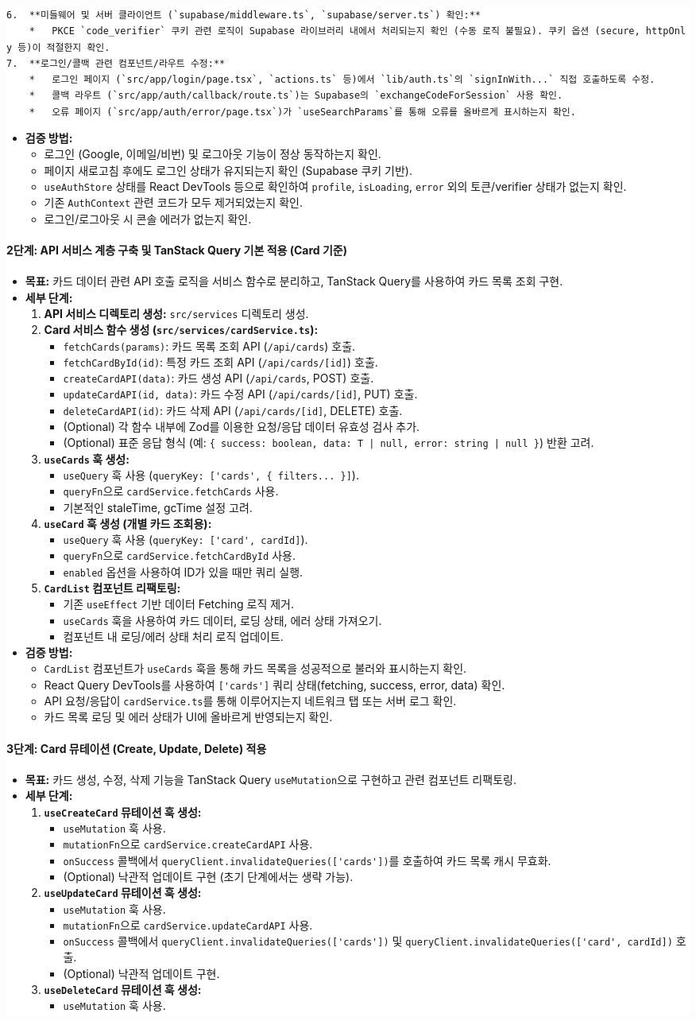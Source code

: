     6.  **미들웨어 및 서버 클라이언트 (`supabase/middleware.ts`, `supabase/server.ts`) 확인:**
        *   PKCE `code_verifier` 쿠키 관련 로직이 Supabase 라이브러리 내에서 처리되는지 확인 (수동 로직 불필요). 쿠키 옵션 (secure, httpOnly 등)이 적절한지 확인.
    7.  **로그인/콜백 관련 컴포넌트/라우트 수정:**
        *   로그인 페이지 (`src/app/login/page.tsx`, `actions.ts` 등)에서 `lib/auth.ts`의 `signInWith...` 직접 호출하도록 수정.
        *   콜백 라우트 (`src/app/auth/callback/route.ts`)는 Supabase의 `exchangeCodeForSession` 사용 확인.
        *   오류 페이지 (`src/app/auth/error/page.tsx`)가 `useSearchParams`를 통해 오류를 올바르게 표시하는지 확인.
*   **검증 방법:**
    *   로그인 (Google, 이메일/비번) 및 로그아웃 기능이 정상 동작하는지 확인.
    *   페이지 새로고침 후에도 로그인 상태가 유지되는지 확인 (Supabase 쿠키 기반).
    *   `useAuthStore` 상태를 React DevTools 등으로 확인하여 `profile`, `isLoading`, `error` 외의 토큰/verifier 상태가 없는지 확인.
    *   기존 `AuthContext` 관련 코드가 모두 제거되었는지 확인.
    *   로그인/로그아웃 시 콘솔 에러가 없는지 확인.

#### **2단계: API 서비스 계층 구축 및 TanStack Query 기본 적용 (Card 기준)**

*   **목표:** 카드 데이터 관련 API 호출 로직을 서비스 함수로 분리하고, TanStack Query를 사용하여 카드 목록 조회 구현.
*   **세부 단계:**
    1.  **API 서비스 디렉토리 생성:** `src/services` 디렉토리 생성.
    2.  **Card 서비스 함수 생성 (`src/services/cardService.ts`):**
        *   `fetchCards(params)`: 카드 목록 조회 API (`/api/cards`) 호출.
        *   `fetchCardById(id)`: 특정 카드 조회 API (`/api/cards/[id]`) 호출.
        *   `createCardAPI(data)`: 카드 생성 API (`/api/cards`, POST) 호출.
        *   `updateCardAPI(id, data)`: 카드 수정 API (`/api/cards/[id]`, PUT) 호출.
        *   `deleteCardAPI(id)`: 카드 삭제 API (`/api/cards/[id]`, DELETE) 호출.
        *   (Optional) 각 함수 내부에 Zod를 이용한 요청/응답 데이터 유효성 검사 추가.
        *   (Optional) 표준 응답 형식 (예: `{ success: boolean, data: T | null, error: string | null }`) 반환 고려.
    3.  **`useCards` 훅 생성:**
        *   `useQuery` 훅 사용 (`queryKey: ['cards', { filters... }]`).
        *   `queryFn`으로 `cardService.fetchCards` 사용.
        *   기본적인 staleTime, gcTime 설정 고려.
    4.  **`useCard` 훅 생성 (개별 카드 조회용):**
        *   `useQuery` 훅 사용 (`queryKey: ['card', cardId]`).
        *   `queryFn`으로 `cardService.fetchCardById` 사용.
        *   `enabled` 옵션을 사용하여 ID가 있을 때만 쿼리 실행.
    5.  **`CardList` 컴포넌트 리팩토링:**
        *   기존 `useEffect` 기반 데이터 Fetching 로직 제거.
        *   `useCards` 훅을 사용하여 카드 데이터, 로딩 상태, 에러 상태 가져오기.
        *   컴포넌트 내 로딩/에러 상태 처리 로직 업데이트.
*   **검증 방법:**
    *   `CardList` 컴포넌트가 `useCards` 훅을 통해 카드 목록을 성공적으로 불러와 표시하는지 확인.
    *   React Query DevTools를 사용하여 `['cards']` 쿼리 상태(fetching, success, error, data) 확인.
    *   API 요청/응답이 `cardService.ts`를 통해 이루어지는지 네트워크 탭 또는 서버 로그 확인.
    *   카드 목록 로딩 및 에러 상태가 UI에 올바르게 반영되는지 확인.

#### **3단계: Card 뮤테이션 (Create, Update, Delete) 적용**

*   **목표:** 카드 생성, 수정, 삭제 기능을 TanStack Query `useMutation`으로 구현하고 관련 컴포넌트 리팩토링.
*   **세부 단계:**
    1.  **`useCreateCard` 뮤테이션 훅 생성:**
        *   `useMutation` 훅 사용.
        *   `mutationFn`으로 `cardService.createCardAPI` 사용.
        *   `onSuccess` 콜백에서 `queryClient.invalidateQueries(['cards'])`를 호출하여 카드 목록 캐시 무효화.
        *   (Optional) 낙관적 업데이트 구현 (초기 단계에서는 생략 가능).
    2.  **`useUpdateCard` 뮤테이션 훅 생성:**
        *   `useMutation` 훅 사용.
        *   `mutationFn`으로 `cardService.updateCardAPI` 사용.
        *   `onSuccess` 콜백에서 `queryClient.invalidateQueries(['cards'])` 및 `queryClient.invalidateQueries(['card', cardId])` 호출.
        *   (Optional) 낙관적 업데이트 구현.
    3.  **`useDeleteCard` 뮤테이션 훅 생성:**
        *   `useMutation` 훅 사용.